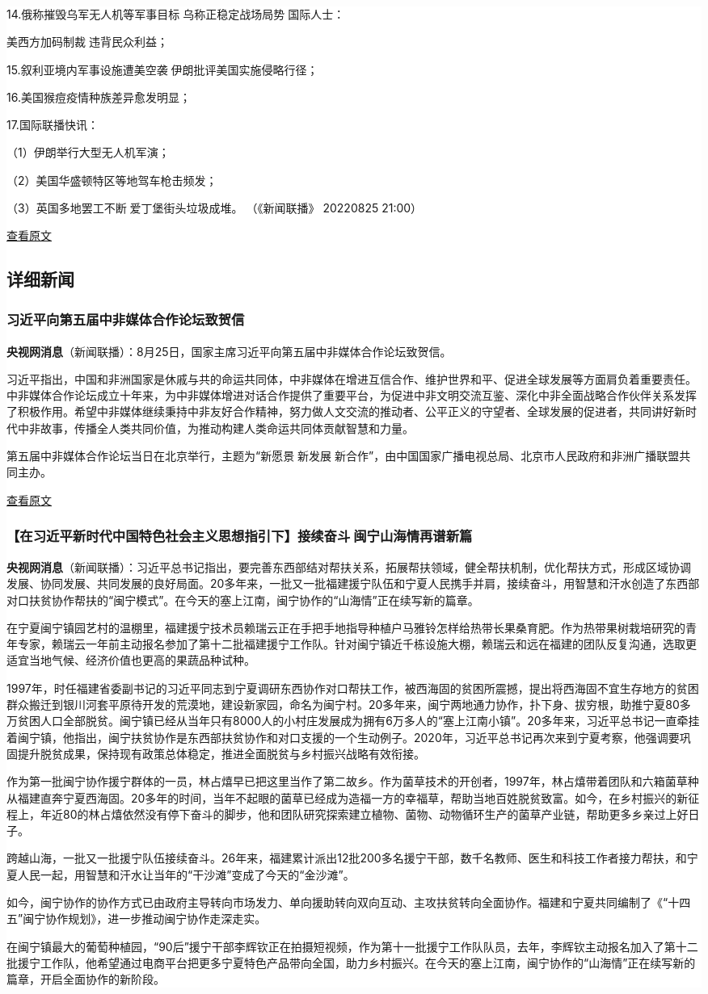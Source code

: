 14.俄称摧毁乌军无人机等军事目标 乌称正稳定战场局势 国际人士：

美西方加码制裁 违背民众利益；


15.叙利亚境内军事设施遭美空袭 伊朗批评美国实施侵略行径；


16.美国猴痘疫情种族差异愈发明显；


17.国际联播快讯：


（1）伊朗举行大型无人机军演；


（2）美国华盛顿特区等地驾车枪击频发；


（3）英国多地罢工不断 爱丁堡街头垃圾成堆。
（《新闻联播》 20220825 21:00）

[查看原文](https://tv.cctv.com/2022/08/25/VIDEBsaz0KkyVXOLITbyFwDU220825.shtml)

## 详细新闻

### 习近平向第五届中非媒体合作论坛致贺信

**央视网消息**（新闻联播）：8月25日，国家主席习近平向第五届中非媒体合作论坛致贺信。

习近平指出，中国和非洲国家是休戚与共的命运共同体，中非媒体在增进互信合作、维护世界和平、促进全球发展等方面肩负着重要责任。中非媒体合作论坛成立十年来，为中非媒体增进对话合作提供了重要平台，为促进中非文明交流互鉴、深化中非全面战略合作伙伴关系发挥了积极作用。希望中非媒体继续秉持中非友好合作精神，努力做人文交流的推动者、公平正义的守望者、全球发展的促进者，共同讲好新时代中非故事，传播全人类共同价值，为推动构建人类命运共同体贡献智慧和力量。

第五届中非媒体合作论坛当日在北京举行，主题为“新愿景 新发展 新合作”，由中国国家广播电视总局、北京市人民政府和非洲广播联盟共同主办。


[查看原文](https://tv.cctv.com/2022/08/25/VIDEYZIOpgQFaicIszWXaUhM220825.shtml)

### 【在习近平新时代中国特色社会主义思想指引下】接续奋斗 闽宁山海情再谱新篇

**央视网消息**（新闻联播）：习近平总书记指出，要完善东西部结对帮扶关系，拓展帮扶领域，健全帮扶机制，优化帮扶方式，形成区域协调发展、协同发展、共同发展的良好局面。20多年来，一批又一批福建援宁队伍和宁夏人民携手并肩，接续奋斗，用智慧和汗水创造了东西部对口扶贫协作帮扶的“闽宁模式”。在今天的塞上江南，闽宁协作的“山海情”正在续写新的篇章。

在宁夏闽宁镇园艺村的温棚里，福建援宁技术员赖瑞云正在手把手地指导种植户马雅铃怎样给热带长果桑育肥。作为热带果树栽培研究的青年专家，赖瑞云一年前主动报名参加了第十二批福建援宁工作队。针对闽宁镇近千栋设施大棚，赖瑞云和远在福建的团队反复沟通，选取更适宜当地气候、经济价值也更高的果蔬品种试种。

1997年，时任福建省委副书记的习近平同志到宁夏调研东西协作对口帮扶工作，被西海固的贫困所震撼，提出将西海固不宜生存地方的贫困群众搬迁到银川河套平原待开发的荒漠地，建设新家园，命名为闽宁村。20多年来，闽宁两地通力协作，扑下身、拔穷根，助推宁夏80多万贫困人口全部脱贫。闽宁镇已经从当年只有8000人的小村庄发展成为拥有6万多人的“塞上江南小镇”。20多年来，习近平总书记一直牵挂着闽宁镇，他指出，闽宁扶贫协作是东西部扶贫协作和对口支援的一个生动例子。2020年，习近平总书记再次来到宁夏考察，他强调要巩固提升脱贫成果，保持现有政策总体稳定，推进全面脱贫与乡村振兴战略有效衔接。

作为第一批闽宁协作援宁群体的一员，林占熺早已把这里当作了第二故乡。作为菌草技术的开创者，1997年，林占熺带着团队和六箱菌草种从福建直奔宁夏西海固。20多年的时间，当年不起眼的菌草已经成为造福一方的幸福草，帮助当地百姓脱贫致富。如今，在乡村振兴的新征程上，年近80的林占熺依然没有停下奋斗的脚步，他和团队研究探索建立植物、菌物、动物循环生产的菌草产业链，帮助更多乡亲过上好日子。

跨越山海，一批又一批援宁队伍接续奋斗。26年来，福建累计派出12批200多名援宁干部，数千名教师、医生和科技工作者接力帮扶，和宁夏人民一起，用智慧和汗水让当年的“干沙滩”变成了今天的“金沙滩”。

如今，闽宁协作的协作方式已由政府主导转向市场发力、单向援助转向双向互动、主攻扶贫转向全面协作。福建和宁夏共同编制了《“十四五”闽宁协作规划》，进一步推动闽宁协作走深走实。

在闽宁镇最大的葡萄种植园，“90后”援宁干部李辉钦正在拍摄短视频，作为第十一批援宁工作队队员，去年，李辉钦主动报名加入了第十二批援宁工作队，他希望通过电商平台把更多宁夏特色产品带向全国，助力乡村振兴。在今天的塞上江南，闽宁协作的“山海情”正在续写新的篇章，开启全面协作的新阶段。
